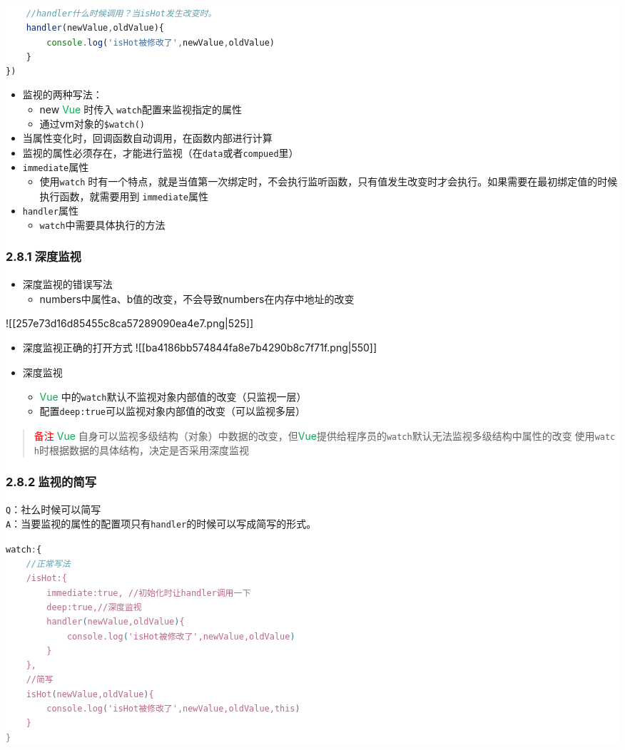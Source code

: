 ```js
	//handler什么时候调用？当isHot发生改变时。
	handler(newValue,oldValue){
		console.log('isHot被修改了',newValue,oldValue)
	}
})
```

- 监视的两种写法：
	- new <font color="#00b050">Vue</font> 时传入 `watch`配置来监视指定的属性
	- 通过vm对象的`$watch()`
- 当属性变化时，回调函数自动调用，在函数内部进行计算
- 监视的属性必须存在，才能进行监视（在`data`或者`compued`里）
- `immediate`属性
	- 使用`watch` 时有一个特点，就是当值第一次绑定时，不会执行监听函数，只有值发生改变时才会执行。如果需要在最初绑定值的时候执行函数，就需要用到 `immediate`属性
- `handler`属性
	- `watch`中需要具体执行的方法

### 2.8.1 深度监视

- 深度监视的错误写法
	- numbers中属性a、b值的改变，不会导致numbers在内存中地址的改变

![[257e73d16d85455c8ca57289090ea4e7.png|525]]

- 深度监视正确的打开方式
![[ba4186bb574844fa8e7b4290b8c7f71f.png|550]]


- 深度监视
    - <font color="#00b050">Vue</font> 中的`watch`默认不监视对象内部值的改变（只监视一层）
    - 配置`deep:true`可以监视对象内部值的改变（可以监视多层）

> <font color="#ff0000">备注</font>
>     <font color="#00b050">Vue</font> 自身可以监视多级结构（对象）中数据的改变，但<font color="#00b050">Vue</font>提供给程序员的`watch`默认无法监视多级结构中属性的改变
>     使用`watch`时根据数据的具体结构，决定是否采用深度监视

### 2.8.2 监视的简写

`Q`：社么时候可以简写  
`A`：当要监视的属性的配置项只有`handler`的时候可以写成简写的形式。

```js
watch:{
	//正常写法
	/isHot:{
		immediate:true, //初始化时让handler调用一下
		deep:true,//深度监视
		handler(newValue,oldValue){
			console.log('isHot被修改了',newValue,oldValue)
		}
	}, 
	//简写
	isHot(newValue,oldValue){
		console.log('isHot被修改了',newValue,oldValue,this)
	} 
}
```
